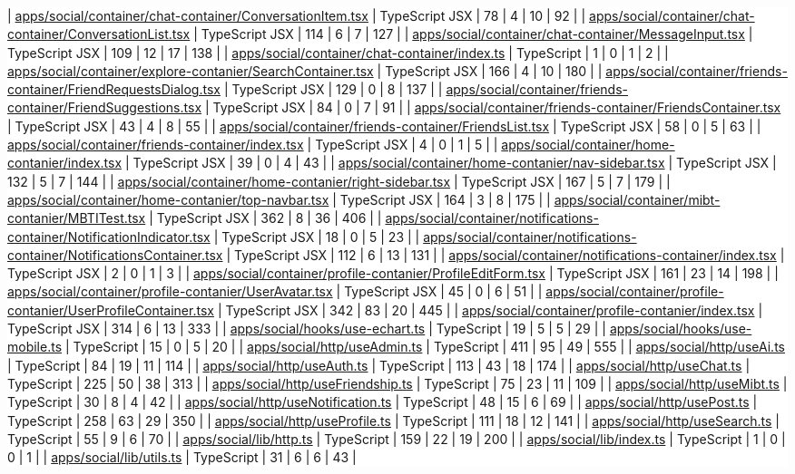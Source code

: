 | [apps/social/container/chat-container/ConversationItem.tsx](/apps/social/container/chat-container/ConversationItem.tsx) | TypeScript JSX | 78 | 4 | 10 | 92 |
| [apps/social/container/chat-container/ConversationList.tsx](/apps/social/container/chat-container/ConversationList.tsx) | TypeScript JSX | 114 | 6 | 7 | 127 |
| [apps/social/container/chat-container/MessageInput.tsx](/apps/social/container/chat-container/MessageInput.tsx) | TypeScript JSX | 109 | 12 | 17 | 138 |
| [apps/social/container/chat-container/index.ts](/apps/social/container/chat-container/index.ts) | TypeScript | 1 | 0 | 1 | 2 |
| [apps/social/container/explore-contanier/SearchContainer.tsx](/apps/social/container/explore-contanier/SearchContainer.tsx) | TypeScript JSX | 166 | 4 | 10 | 180 |
| [apps/social/container/friends-container/FriendRequestsDialog.tsx](/apps/social/container/friends-container/FriendRequestsDialog.tsx) | TypeScript JSX | 129 | 0 | 8 | 137 |
| [apps/social/container/friends-container/FriendSuggestions.tsx](/apps/social/container/friends-container/FriendSuggestions.tsx) | TypeScript JSX | 84 | 0 | 7 | 91 |
| [apps/social/container/friends-container/FriendsContainer.tsx](/apps/social/container/friends-container/FriendsContainer.tsx) | TypeScript JSX | 43 | 4 | 8 | 55 |
| [apps/social/container/friends-container/FriendsList.tsx](/apps/social/container/friends-container/FriendsList.tsx) | TypeScript JSX | 58 | 0 | 5 | 63 |
| [apps/social/container/friends-container/index.tsx](/apps/social/container/friends-container/index.tsx) | TypeScript JSX | 4 | 0 | 1 | 5 |
| [apps/social/container/home-contanier/index.tsx](/apps/social/container/home-contanier/index.tsx) | TypeScript JSX | 39 | 0 | 4 | 43 |
| [apps/social/container/home-contanier/nav-sidebar.tsx](/apps/social/container/home-contanier/nav-sidebar.tsx) | TypeScript JSX | 132 | 5 | 7 | 144 |
| [apps/social/container/home-contanier/right-sidebar.tsx](/apps/social/container/home-contanier/right-sidebar.tsx) | TypeScript JSX | 167 | 5 | 7 | 179 |
| [apps/social/container/home-contanier/top-navbar.tsx](/apps/social/container/home-contanier/top-navbar.tsx) | TypeScript JSX | 164 | 3 | 8 | 175 |
| [apps/social/container/mibt-contanier/MBTITest.tsx](/apps/social/container/mibt-contanier/MBTITest.tsx) | TypeScript JSX | 362 | 8 | 36 | 406 |
| [apps/social/container/notifications-container/NotificationIndicator.tsx](/apps/social/container/notifications-container/NotificationIndicator.tsx) | TypeScript JSX | 18 | 0 | 5 | 23 |
| [apps/social/container/notifications-container/NotificationsContainer.tsx](/apps/social/container/notifications-container/NotificationsContainer.tsx) | TypeScript JSX | 112 | 6 | 13 | 131 |
| [apps/social/container/notifications-container/index.tsx](/apps/social/container/notifications-container/index.tsx) | TypeScript JSX | 2 | 0 | 1 | 3 |
| [apps/social/container/profile-contanier/ProfileEditForm.tsx](/apps/social/container/profile-contanier/ProfileEditForm.tsx) | TypeScript JSX | 161 | 23 | 14 | 198 |
| [apps/social/container/profile-contanier/UserAvatar.tsx](/apps/social/container/profile-contanier/UserAvatar.tsx) | TypeScript JSX | 45 | 0 | 6 | 51 |
| [apps/social/container/profile-contanier/UserProfileContainer.tsx](/apps/social/container/profile-contanier/UserProfileContainer.tsx) | TypeScript JSX | 342 | 83 | 20 | 445 |
| [apps/social/container/profile-contanier/index.tsx](/apps/social/container/profile-contanier/index.tsx) | TypeScript JSX | 314 | 6 | 13 | 333 |
| [apps/social/hooks/use-echart.ts](/apps/social/hooks/use-echart.ts) | TypeScript | 19 | 5 | 5 | 29 |
| [apps/social/hooks/use-mobile.ts](/apps/social/hooks/use-mobile.ts) | TypeScript | 15 | 0 | 5 | 20 |
| [apps/social/http/useAdmin.ts](/apps/social/http/useAdmin.ts) | TypeScript | 411 | 95 | 49 | 555 |
| [apps/social/http/useAi.ts](/apps/social/http/useAi.ts) | TypeScript | 84 | 19 | 11 | 114 |
| [apps/social/http/useAuth.ts](/apps/social/http/useAuth.ts) | TypeScript | 113 | 43 | 18 | 174 |
| [apps/social/http/useChat.ts](/apps/social/http/useChat.ts) | TypeScript | 225 | 50 | 38 | 313 |
| [apps/social/http/useFriendship.ts](/apps/social/http/useFriendship.ts) | TypeScript | 75 | 23 | 11 | 109 |
| [apps/social/http/useMibt.ts](/apps/social/http/useMibt.ts) | TypeScript | 30 | 8 | 4 | 42 |
| [apps/social/http/useNotification.ts](/apps/social/http/useNotification.ts) | TypeScript | 48 | 15 | 6 | 69 |
| [apps/social/http/usePost.ts](/apps/social/http/usePost.ts) | TypeScript | 258 | 63 | 29 | 350 |
| [apps/social/http/useProfile.ts](/apps/social/http/useProfile.ts) | TypeScript | 111 | 18 | 12 | 141 |
| [apps/social/http/useSearch.ts](/apps/social/http/useSearch.ts) | TypeScript | 55 | 9 | 6 | 70 |
| [apps/social/lib/http.ts](/apps/social/lib/http.ts) | TypeScript | 159 | 22 | 19 | 200 |
| [apps/social/lib/index.ts](/apps/social/lib/index.ts) | TypeScript | 1 | 0 | 0 | 1 |
| [apps/social/lib/utils.ts](/apps/social/lib/utils.ts) | TypeScript | 31 | 6 | 6 | 43 |